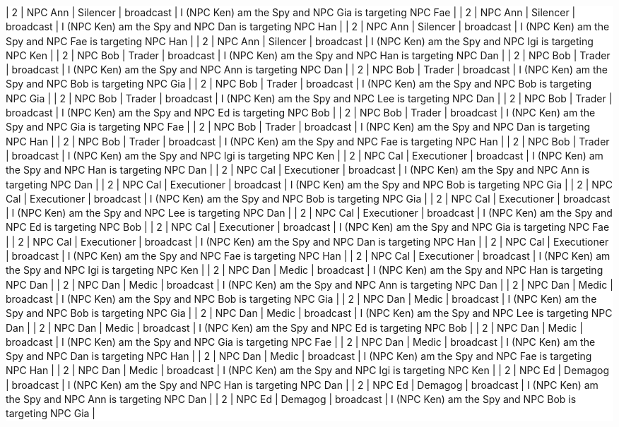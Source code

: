 | 2           | NPC Ann  | Silencer    | broadcast | I (NPC Ken) am the Spy and NPC Gia is targeting NPC Fae  |
| 2           | NPC Ann  | Silencer    | broadcast | I (NPC Ken) am the Spy and NPC Dan is targeting NPC Han  |
| 2           | NPC Ann  | Silencer    | broadcast | I (NPC Ken) am the Spy and NPC Fae is targeting NPC Han  |
| 2           | NPC Ann  | Silencer    | broadcast | I (NPC Ken) am the Spy and NPC Igi is targeting NPC Ken  |
| 2           | NPC Bob  | Trader      | broadcast | I (NPC Ken) am the Spy and NPC Han is targeting NPC Dan  |
| 2           | NPC Bob  | Trader      | broadcast | I (NPC Ken) am the Spy and NPC Ann is targeting NPC Dan  |
| 2           | NPC Bob  | Trader      | broadcast | I (NPC Ken) am the Spy and NPC Bob is targeting NPC Gia  |
| 2           | NPC Bob  | Trader      | broadcast | I (NPC Ken) am the Spy and NPC Bob is targeting NPC Gia  |
| 2           | NPC Bob  | Trader      | broadcast | I (NPC Ken) am the Spy and NPC Lee is targeting NPC Dan  |
| 2           | NPC Bob  | Trader      | broadcast | I (NPC Ken) am the Spy and NPC Ed is targeting NPC Bob   |
| 2           | NPC Bob  | Trader      | broadcast | I (NPC Ken) am the Spy and NPC Gia is targeting NPC Fae  |
| 2           | NPC Bob  | Trader      | broadcast | I (NPC Ken) am the Spy and NPC Dan is targeting NPC Han  |
| 2           | NPC Bob  | Trader      | broadcast | I (NPC Ken) am the Spy and NPC Fae is targeting NPC Han  |
| 2           | NPC Bob  | Trader      | broadcast | I (NPC Ken) am the Spy and NPC Igi is targeting NPC Ken  |
| 2           | NPC Cal  | Executioner | broadcast | I (NPC Ken) am the Spy and NPC Han is targeting NPC Dan  |
| 2           | NPC Cal  | Executioner | broadcast | I (NPC Ken) am the Spy and NPC Ann is targeting NPC Dan  |
| 2           | NPC Cal  | Executioner | broadcast | I (NPC Ken) am the Spy and NPC Bob is targeting NPC Gia  |
| 2           | NPC Cal  | Executioner | broadcast | I (NPC Ken) am the Spy and NPC Bob is targeting NPC Gia  |
| 2           | NPC Cal  | Executioner | broadcast | I (NPC Ken) am the Spy and NPC Lee is targeting NPC Dan  |
| 2           | NPC Cal  | Executioner | broadcast | I (NPC Ken) am the Spy and NPC Ed is targeting NPC Bob   |
| 2           | NPC Cal  | Executioner | broadcast | I (NPC Ken) am the Spy and NPC Gia is targeting NPC Fae  |
| 2           | NPC Cal  | Executioner | broadcast | I (NPC Ken) am the Spy and NPC Dan is targeting NPC Han  |
| 2           | NPC Cal  | Executioner | broadcast | I (NPC Ken) am the Spy and NPC Fae is targeting NPC Han  |
| 2           | NPC Cal  | Executioner | broadcast | I (NPC Ken) am the Spy and NPC Igi is targeting NPC Ken  |
| 2           | NPC Dan  | Medic       | broadcast | I (NPC Ken) am the Spy and NPC Han is targeting NPC Dan  |
| 2           | NPC Dan  | Medic       | broadcast | I (NPC Ken) am the Spy and NPC Ann is targeting NPC Dan  |
| 2           | NPC Dan  | Medic       | broadcast | I (NPC Ken) am the Spy and NPC Bob is targeting NPC Gia  |
| 2           | NPC Dan  | Medic       | broadcast | I (NPC Ken) am the Spy and NPC Bob is targeting NPC Gia  |
| 2           | NPC Dan  | Medic       | broadcast | I (NPC Ken) am the Spy and NPC Lee is targeting NPC Dan  |
| 2           | NPC Dan  | Medic       | broadcast | I (NPC Ken) am the Spy and NPC Ed is targeting NPC Bob   |
| 2           | NPC Dan  | Medic       | broadcast | I (NPC Ken) am the Spy and NPC Gia is targeting NPC Fae  |
| 2           | NPC Dan  | Medic       | broadcast | I (NPC Ken) am the Spy and NPC Dan is targeting NPC Han  |
| 2           | NPC Dan  | Medic       | broadcast | I (NPC Ken) am the Spy and NPC Fae is targeting NPC Han  |
| 2           | NPC Dan  | Medic       | broadcast | I (NPC Ken) am the Spy and NPC Igi is targeting NPC Ken  |
| 2           | NPC Ed   | Demagog     | broadcast | I (NPC Ken) am the Spy and NPC Han is targeting NPC Dan  |
| 2           | NPC Ed   | Demagog     | broadcast | I (NPC Ken) am the Spy and NPC Ann is targeting NPC Dan  |
| 2           | NPC Ed   | Demagog     | broadcast | I (NPC Ken) am the Spy and NPC Bob is targeting NPC Gia  |